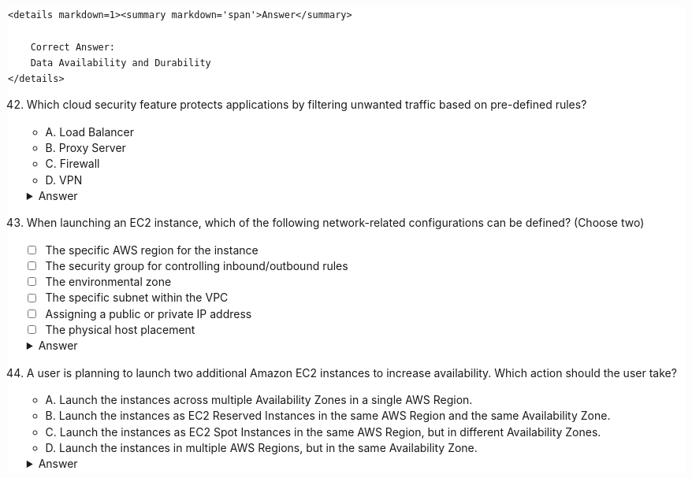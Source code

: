     <details markdown=1><summary markdown='span'>Answer</summary>

        Correct Answer: 
        Data Availability and Durability
    </details>

42. Which cloud security feature protects applications by filtering unwanted traffic based on pre-defined rules?
    - A. Load Balancer
    - B. Proxy Server
    - C. Firewall
    - D. VPN

    <details markdown=1><summary markdown='span'>Answer</summary>

        Correct Answer: 
        Firewall

        Explanation: 
        A Firewall monitors and controls incoming and outgoing traffic based on security rules, protecting cloud resources from unauthorized access.
    </details>

43. When launching an EC2 instance, which of the following network-related configurations can be defined? (Choose two)
    - [ ] The specific AWS region for the instance
    - [ ] The security group for controlling inbound/outbound rules
    - [ ] The environmental zone
    - [ ] The specific subnet within the VPC
    - [ ] Assigning a public or private IP address
    - [ ] The physical host placement

    <details markdown=1><summary markdown='span'>Answer</summary>

        Correct Answer: 
        - The security group for controlling inbound/outbound rules

        - The specific subnet within the VPC
    </details>

44. A user is planning to launch two additional Amazon EC2 instances to increase availability. Which action should the user take?
    - A. Launch the instances across multiple Availability Zones in a single AWS Region.
    - B. Launch the instances as EC2 Reserved Instances in the same AWS Region and the same Availability Zone.
    - C. Launch the instances as EC2 Spot Instances in the same AWS Region, but in different Availability Zones.
    - D. Launch the instances in multiple AWS Regions, but in the same Availability Zone.

    <details markdown=1><summary markdown='span'>Answer</summary>

        Correct Answer: 
        A. Launch the instances across multiple Availability Zones in a single AWS Region.

        Explanation: 
        Launching instances across multiple Availability Zones increases availability by preventing failures in a single zone from affecting all instances.
    </details>
